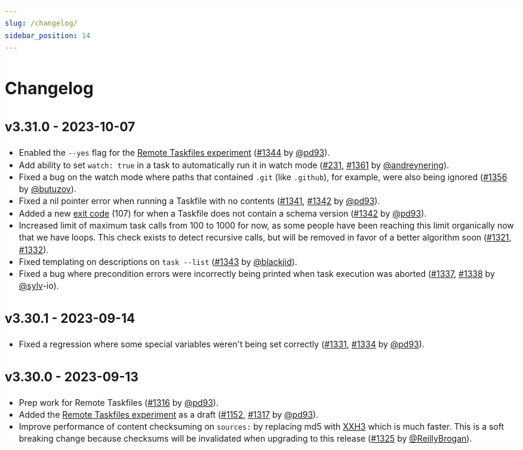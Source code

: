 ```yaml
---
slug: /changelog/
sidebar_position: 14
---
```


# Changelog

## v3.31.0 - 2023-10-07

- Enabled the `--yes` flag for the [Remote Taskfiles experiment](https://taskfile.dev/experiments/remote-taskfiles) ([#1344](https://github.com/go-task/task/issues/1344) by [@pd93](https://github.com/pd93)).
- Add ability to set `watch: true` in a task to automatically run it in watch mode ([#231](https://github.com/go-task/task/issues/231), [#1361](https://github.com/go-task/task/issues/1361) by [@andreynering](https://github.com/andreynering)).
- Fixed a bug on the watch mode where paths that contained `.git` (like `.github`), for example, were also being ignored ([#1356](https://github.com/go-task/task/issues/1356) by [@butuzov](https://github.com/butuzov)).
- Fixed a nil pointer error when running a Taskfile with no contents ([#1341](https://github.com/go-task/task/issues/1341), [#1342](https://github.com/go-task/task/issues/1342) by [@pd93](https://github.com/pd93)).
- Added a new [exit code](https://taskfile.dev/api/#exit-codes) (107) for when a Taskfile does not contain a schema version ([#1342](https://github.com/go-task/task/issues/1342) by [@pd93](https://github.com/pd93)).
- Increased limit of maximum task calls from 100 to 1000 for now, as some people have been reaching this limit organically now that we have loops. This check exists to detect recursive calls, but will be removed in favor of a better algorithm soon ([#1321](https://github.com/go-task/task/issues/1321), [#1332](https://github.com/go-task/task/issues/1332)).
- Fixed templating on descriptions on `task --list` ([#1343](https://github.com/go-task/task/issues/1343) by [@blackjid](https://github.com/blackjid)).
- Fixed a bug where precondition errors were incorrectly being printed when task execution was aborted ([#1337](https://github.com/go-task/task/issues/1337), [#1338](https://github.com/go-task/task/issues/1338) by [@sylv](https://github.com/sylv)-io).

## v3.30.1 - 2023-09-14

- Fixed a regression where some special variables weren't being set correctly ([#1331](https://github.com/go-task/task/issues/1331), [#1334](https://github.com/go-task/task/issues/1334) by [@pd93](https://github.com/pd93)).

## v3.30.0 - 2023-09-13

- Prep work for Remote Taskfiles ([#1316](https://github.com/go-task/task/issues/1316) by [@pd93](https://github.com/pd93)).
- Added the [Remote Taskfiles experiment](https://taskfile.dev/experiments/remote-taskfiles) as a draft ([#1152](https://github.com/go-task/task/issues/1152), [#1317](https://github.com/go-task/task/issues/1317) by [@pd93](https://github.com/pd93)).
- Improve performance of content checksuming on `sources:` by replacing md5 with [XXH3](https://xxhash.com/) which is much faster. This is a soft breaking change because checksums will be invalidated when upgrading to this release ([#1325](https://github.com/go-task/task/issues/1325) by [@ReillyBrogan](https://github.com/ReillyBrogan)).
